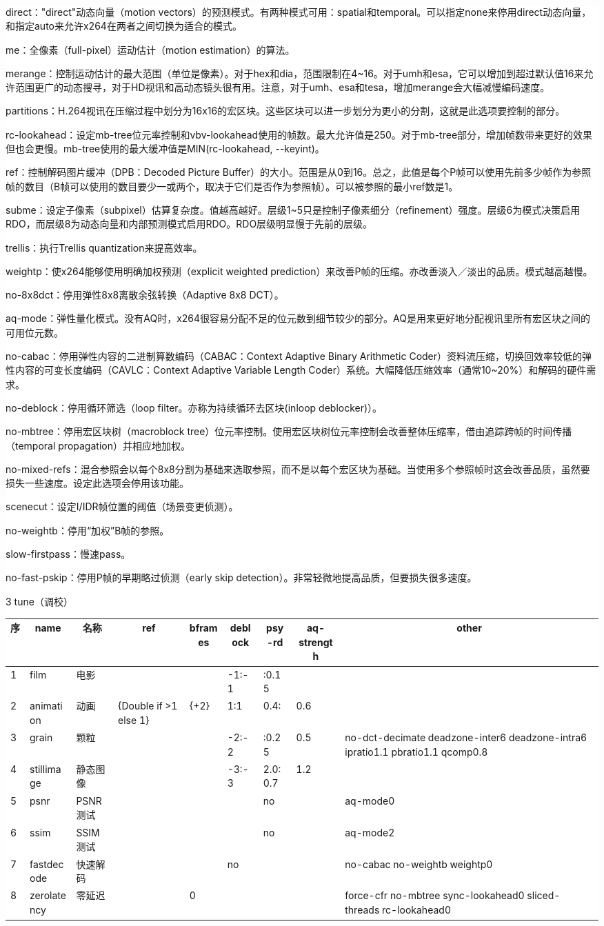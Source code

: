 direct："direct"动态向量（motion vectors）的预测模式。有两种模式可用：spatial和temporal。可以指定none来停用direct动态向量，和指定auto来允许x264在两者之间切换为适合的模式。

me：全像素（full-pixel）运动估计（motion estimation）的算法。

merange：控制运动估计的最大范围（单位是像素）。对于hex和dia，范围限制在4~16。对于umh和esa，它可以增加到超过默认值16来允许范围更广的动态搜寻，对于HD视讯和高动态镜头很有用。注意，对于umh、esa和tesa，增加merange会大幅减慢编码速度。

partitions：H.264视讯在压缩过程中划分为16x16的宏区块。这些区块可以进一步划分为更小的分割，这就是此选项要控制的部分。

rc-lookahead：设定mb-tree位元率控制和vbv-lookahead使用的帧数。最大允许值是250。对于mb-tree部分，增加帧数带来更好的效果但也会更慢。mb-tree使用的最大缓冲值是MIN(rc-lookahead, --keyint)。

ref：控制解码图片缓冲（DPB：Decoded Picture Buffer）的大小。范围是从0到16。总之，此值是每个P帧可以使用先前多少帧作为参照帧的数目（B帧可以使用的数目要少一或两个，取决于它们是否作为参照帧）。可以被参照的最小ref数是1。

subme：设定子像素（subpixel）估算复杂度。值越高越好。层级1~5只是控制子像素细分（refinement）强度。层级6为模式决策启用RDO，而层级8为动态向量和内部预测模式启用RDO。RDO层级明显慢于先前的层级。

trellis：执行Trellis quantization来提高效率。

weightp：使x264能够使用明确加权预测（explicit weighted prediction）来改善P帧的压缩。亦改善淡入／淡出的品质。模式越高越慢。

no-8x8dct：停用弹性8x8离散余弦转换（Adaptive 8x8 DCT）。

aq-mode：弹性量化模式。没有AQ时，x264很容易分配不足的位元数到细节较少的部分。AQ是用来更好地分配视讯里所有宏区块之间的可用位元数。

no-cabac：停用弹性内容的二进制算数编码（CABAC：Context Adaptive Binary Arithmetic Coder）资料流压缩，切换回效率较低的弹性内容的可变长度编码（CAVLC：Context Adaptive Variable Length Coder）系统。大幅降低压缩效率（通常10~20%）和解码的硬件需求。

no-deblock：停用循环筛选（loop filter。亦称为持续循环去区块(inloop deblocker)）。

no-mbtree：停用宏区块树（macroblock tree）位元率控制。使用宏区块树位元率控制会改善整体压缩率，借由追踪跨帧的时间传播（temporal propagation）并相应地加权。

no-mixed-refs：混合参照会以每个8x8分割为基础来选取参照，而不是以每个宏区块为基础。当使用多个参照帧时这会改善品质，虽然要损失一些速度。设定此选项会停用该功能。

scenecut：设定I/IDR帧位置的阈值（场景变更侦测）。

no-weightb：停用“加权”B帧的参照。

slow-firstpass：慢速pass。

no-fast-pskip：停用P帧的早期略过侦测（early skip detection）。非常轻微地提高品质，但要损失很多速度。

 

 

3 tune（调校）

 

 

| 序    | name        | 名称     | ref                   | bframes | deblock | psy-rd       | aq-strength | other                                    |
| ---- | ----------- | ------ | --------------------- | ------- | ------- | ------------ | ----------- | ---------------------------------------- |
| 1    | film        | 电影     |                       |         | -1:-1   | <unset>:0.15 |             |                                          |
| 2    | animation   | 动画     | {Double if >1 else 1} | {+2}    | 1:1     | 0.4:<unset>  | 0.6         |                                          |
| 3    | grain       | 颗粒     |                       |         | -2:-2   | <unset>:0.25 | 0.5         | no-dct-decimate deadzone-inter6 deadzone-intra6 ipratio1.1 pbratio1.1   qcomp0.8 |
| 4    | stillimage  | 静态图像   |                       |         | -3:-3   | 2.0:0.7      | 1.2         |                                          |
| 5    | psnr        | PSNR测试 |                       |         |         | no           |             | aq-mode0                                 |
| 6    | ssim        | SSIM测试 |                       |         |         | no           |             | aq-mode2                                 |
| 7    | fastdecode  | 快速解码   |                       |         | no      |              |             | no-cabac no-weightb weightp0             |
| 8    | zerolatency | 零延迟    |                       | 0       |         |              |             | force-cfr no-mbtree sync-lookahead0 sliced-threads rc-lookahead0 |
